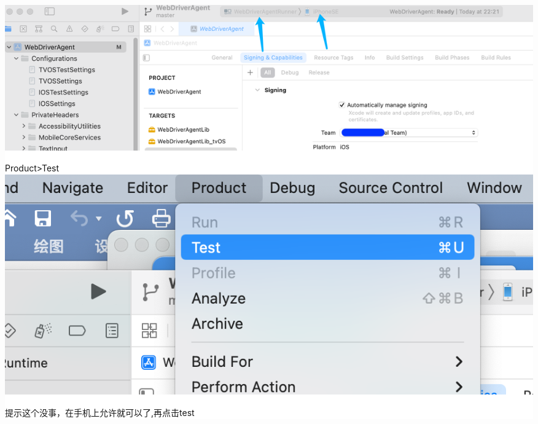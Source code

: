 ![image](/uploads/2023/11/2418819-20231108222214936-1417344298.png)

Product>Test
![image](/uploads/2023/11/2418819-20231108222610873-1680378447.png)

提示这个没事，在手机上允许就可以了,再点击test